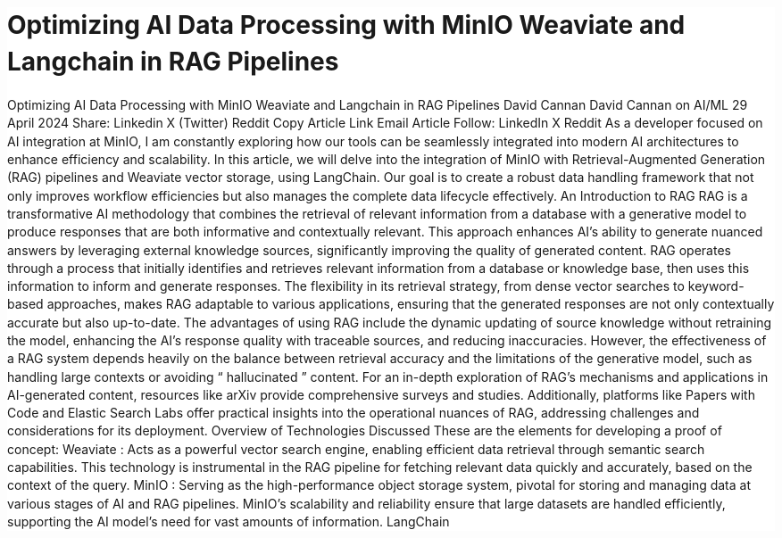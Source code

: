 # Optimizing AI Data Processing with MinIO Weaviate and Langchain in RAG Pipelines

Optimizing AI Data Processing with MinIO Weaviate and Langchain in RAG Pipelines
David Cannan
David Cannan
on
AI/ML
29 April 2024
Share:
Linkedin
X (Twitter)
Reddit
Copy Article Link
Email Article
Follow:
LinkedIn
X
Reddit
As a developer focused on AI integration at MinIO, I am constantly exploring how our tools can be seamlessly integrated into modern AI architectures to enhance efficiency and scalability. In this article, we will delve into the integration of MinIO with Retrieval-Augmented Generation (RAG) pipelines and Weaviate vector storage, using LangChain. Our goal is to create a robust data handling framework that not only improves workflow efficiencies but also manages the complete data lifecycle effectively.
An Introduction to RAG
RAG
is a transformative AI methodology that combines the retrieval of relevant information from a database with a generative model to produce responses that are both informative and contextually relevant. This approach enhances AI’s ability to generate nuanced answers by leveraging external knowledge sources, significantly improving the quality of generated content.
RAG operates through a process that initially identifies and retrieves relevant information from a database or knowledge base, then uses this information to inform and generate responses. The flexibility in its retrieval strategy, from dense vector searches to keyword-based approaches, makes RAG adaptable to various applications, ensuring that the generated responses are not only contextually accurate but also up-to-date.
The advantages of using RAG include the dynamic updating of source knowledge without retraining the model, enhancing the AI’s response quality with traceable sources, and reducing inaccuracies. However, the effectiveness of a RAG system depends heavily on the balance between retrieval accuracy and the limitations of the generative model, such as handling large contexts or avoiding “
hallucinated
” content.
For an in-depth exploration of RAG’s mechanisms and applications in AI-generated content, resources like
arXiv
provide comprehensive surveys and studies. Additionally, platforms like
Papers with Code
and
Elastic Search Labs
offer practical insights into the operational nuances of RAG, addressing challenges and considerations for its deployment.
Overview of Technologies Discussed
These are the elements for developing a proof of concept:
Weaviate
: Acts as a powerful vector search engine, enabling efficient data retrieval through semantic search capabilities. This technology is instrumental in the RAG pipeline for fetching relevant data quickly and accurately, based on the context of the query.
MinIO
: Serving as the high-performance object storage system, pivotal for storing and managing data at various stages of AI and RAG pipelines. MinIO’s scalability and reliability ensure that large datasets are handled efficiently, supporting the AI model’s need for vast amounts of information.
LangChain